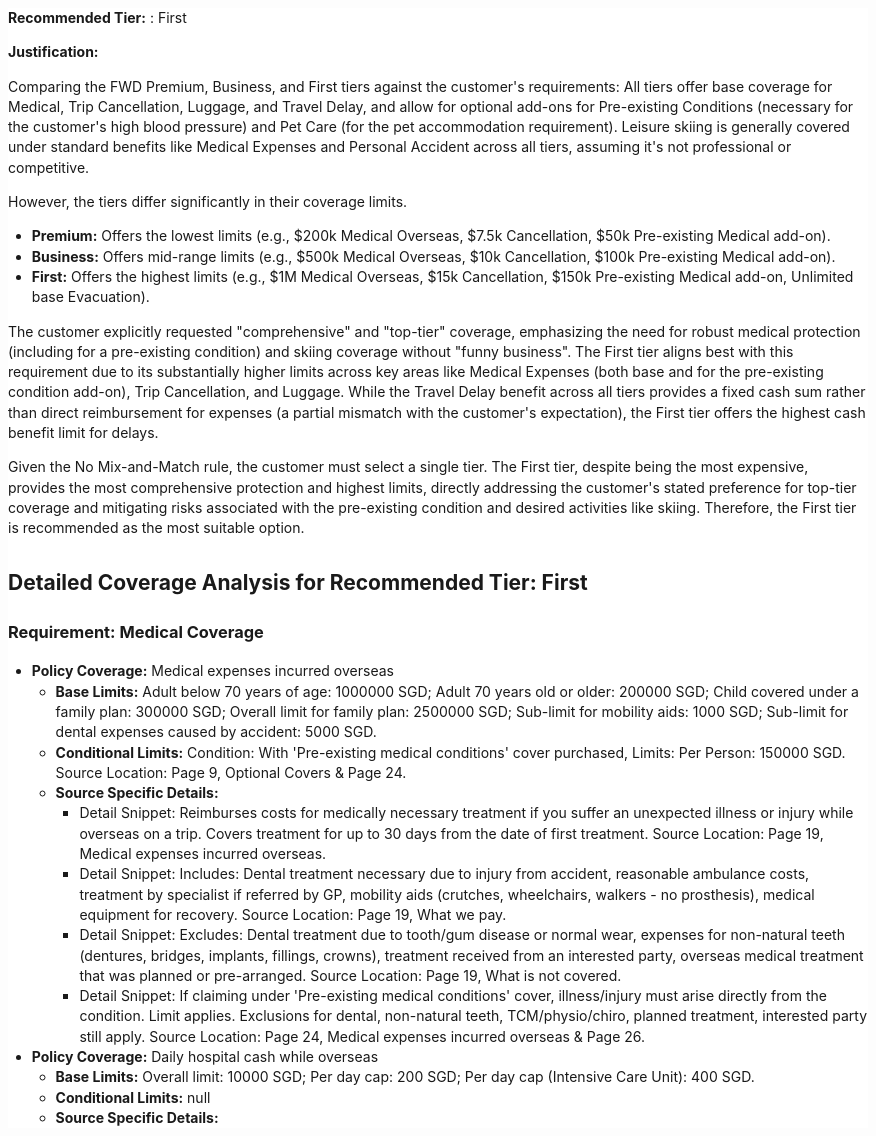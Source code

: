 **Recommended Tier:** : First

**Justification:**

Comparing the FWD Premium, Business, and First tiers against the customer's requirements: All tiers offer base coverage for Medical, Trip Cancellation, Luggage, and Travel Delay, and allow for optional add-ons for Pre-existing Conditions (necessary for the customer's high blood pressure) and Pet Care (for the pet accommodation requirement). Leisure skiing is generally covered under standard benefits like Medical Expenses and Personal Accident across all tiers, assuming it's not professional or competitive.

However, the tiers differ significantly in their coverage limits.
*   **Premium:** Offers the lowest limits (e.g., $200k Medical Overseas, $7.5k Cancellation, $50k Pre-existing Medical add-on).
*   **Business:** Offers mid-range limits (e.g., $500k Medical Overseas, $10k Cancellation, $100k Pre-existing Medical add-on).
*   **First:** Offers the highest limits (e.g., $1M Medical Overseas, $15k Cancellation, $150k Pre-existing Medical add-on, Unlimited base Evacuation).

The customer explicitly requested "comprehensive" and "top-tier" coverage, emphasizing the need for robust medical protection (including for a pre-existing condition) and skiing coverage without "funny business". The First tier aligns best with this requirement due to its substantially higher limits across key areas like Medical Expenses (both base and for the pre-existing condition add-on), Trip Cancellation, and Luggage. While the Travel Delay benefit across all tiers provides a fixed cash sum rather than direct reimbursement for expenses (a partial mismatch with the customer's expectation), the First tier offers the highest cash benefit limit for delays.

Given the No Mix-and-Match rule, the customer must select a single tier. The First tier, despite being the most expensive, provides the most comprehensive protection and highest limits, directly addressing the customer's stated preference for top-tier coverage and mitigating risks associated with the pre-existing condition and desired activities like skiing. Therefore, the First tier is recommended as the most suitable option.

## Detailed Coverage Analysis for Recommended Tier: First

### Requirement: Medical Coverage

*   **Policy Coverage:** Medical expenses incurred overseas
    *   **Base Limits:** Adult below 70 years of age: 1000000 SGD; Adult 70 years old or older: 200000 SGD; Child covered under a family plan: 300000 SGD; Overall limit for family plan: 2500000 SGD; Sub-limit for mobility aids: 1000 SGD; Sub-limit for dental expenses caused by accident: 5000 SGD.
    *   **Conditional Limits:** Condition: With 'Pre-existing medical conditions' cover purchased, Limits: Per Person: 150000 SGD. Source Location: Page 9, Optional Covers & Page 24.
    *   **Source Specific Details:**
        *   Detail Snippet: Reimburses costs for medically necessary treatment if you suffer an unexpected illness or injury while overseas on a trip. Covers treatment for up to 30 days from the date of first treatment. Source Location: Page 19, Medical expenses incurred overseas.
        *   Detail Snippet: Includes: Dental treatment necessary due to injury from accident, reasonable ambulance costs, treatment by specialist if referred by GP, mobility aids (crutches, wheelchairs, walkers - no prosthesis), medical equipment for recovery. Source Location: Page 19, What we pay.
        *   Detail Snippet: Excludes: Dental treatment due to tooth/gum disease or normal wear, expenses for non-natural teeth (dentures, bridges, implants, fillings, crowns), treatment received from an interested party, overseas medical treatment that was planned or pre-arranged. Source Location: Page 19, What is not covered.
        *   Detail Snippet: If claiming under 'Pre-existing medical conditions' cover, illness/injury must arise directly from the condition. Limit applies. Exclusions for dental, non-natural teeth, TCM/physio/chiro, planned treatment, interested party still apply. Source Location: Page 24, Medical expenses incurred overseas & Page 26.
*   **Policy Coverage:** Daily hospital cash while overseas
    *   **Base Limits:** Overall limit: 10000 SGD; Per day cap: 200 SGD; Per day cap (Intensive Care Unit): 400 SGD.
    *   **Conditional Limits:** null
    *   **Source Specific Details:**